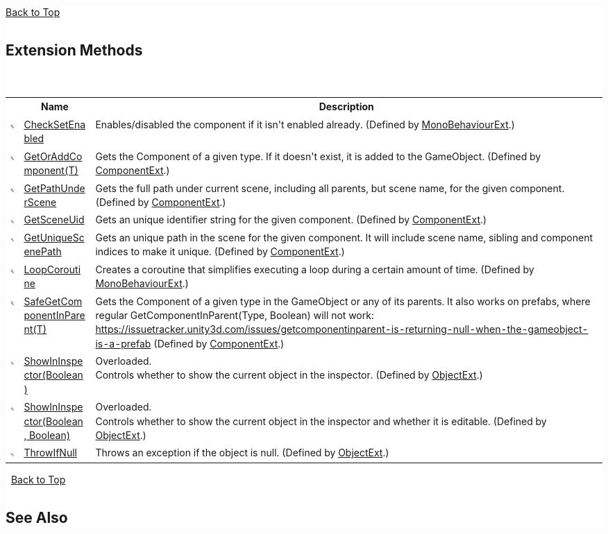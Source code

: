 <a href="#uxrgrabbableobjectcomponent(*t*)-class">Back to Top</a>

## Extension Methods
&nbsp;<table><tr><th></th><th>Name</th><th>Description</th></tr><tr><td>![Public Extension Method](media/pubextension.gif "Public Extension Method")</td><td><a href="M_UltimateXR_Extensions_Unity_MonoBehaviourExt_CheckSetEnabled">CheckSetEnabled</a></td><td>
Enables/disabled the component if it isn't enabled already.
 (Defined by <a href="T_UltimateXR_Extensions_Unity_MonoBehaviourExt">MonoBehaviourExt</a>.)</td></tr><tr><td>![Public Extension Method](media/pubextension.gif "Public Extension Method")</td><td><a href="M_UltimateXR_Extensions_Unity_ComponentExt_GetOrAddComponent__1">GetOrAddComponent(T)</a></td><td>
Gets the Component of a given type. If it doesn't exist, it is added to the GameObject.
 (Defined by <a href="T_UltimateXR_Extensions_Unity_ComponentExt">ComponentExt</a>.)</td></tr><tr><td>![Public Extension Method](media/pubextension.gif "Public Extension Method")</td><td><a href="M_UltimateXR_Extensions_Unity_ComponentExt_GetPathUnderScene">GetPathUnderScene</a></td><td>
Gets the full path under current scene, including all parents, but scene name, for the given component.
 (Defined by <a href="T_UltimateXR_Extensions_Unity_ComponentExt">ComponentExt</a>.)</td></tr><tr><td>![Public Extension Method](media/pubextension.gif "Public Extension Method")</td><td><a href="M_UltimateXR_Extensions_Unity_ComponentExt_GetSceneUid">GetSceneUid</a></td><td>
Gets an unique identifier string for the given component.
 (Defined by <a href="T_UltimateXR_Extensions_Unity_ComponentExt">ComponentExt</a>.)</td></tr><tr><td>![Public Extension Method](media/pubextension.gif "Public Extension Method")</td><td><a href="M_UltimateXR_Extensions_Unity_ComponentExt_GetUniqueScenePath">GetUniqueScenePath</a></td><td>
Gets an unique path in the scene for the given component. It will include scene name, sibling and component indices to make it unique.
 (Defined by <a href="T_UltimateXR_Extensions_Unity_ComponentExt">ComponentExt</a>.)</td></tr><tr><td>![Public Extension Method](media/pubextension.gif "Public Extension Method")</td><td><a href="M_UltimateXR_Extensions_Unity_MonoBehaviourExt_LoopCoroutine">LoopCoroutine</a></td><td>
Creates a coroutine that simplifies executing a loop during a certain amount of time.
 (Defined by <a href="T_UltimateXR_Extensions_Unity_MonoBehaviourExt">MonoBehaviourExt</a>.)</td></tr><tr><td>![Public Extension Method](media/pubextension.gif "Public Extension Method")</td><td><a href="M_UltimateXR_Extensions_Unity_ComponentExt_SafeGetComponentInParent__1">SafeGetComponentInParent(T)</a></td><td>
Gets the Component of a given type in the GameObject or any of its parents. It also works on prefabs, where regular GetComponentInParent(Type, Boolean) will not work: https://issuetracker.unity3d.com/issues/getcomponentinparent-is-returning-null-when-the-gameobject-is-a-prefab
 (Defined by <a href="T_UltimateXR_Extensions_Unity_ComponentExt">ComponentExt</a>.)</td></tr><tr><td>![Public Extension Method](media/pubextension.gif "Public Extension Method")</td><td><a href="M_UltimateXR_Extensions_Unity_ObjectExt_ShowInInspector">ShowInInspector(Boolean)</a></td><td>Overloaded.  
Controls whether to show the current object in the inspector.
 (Defined by <a href="T_UltimateXR_Extensions_Unity_ObjectExt">ObjectExt</a>.)</td></tr><tr><td>![Public Extension Method](media/pubextension.gif "Public Extension Method")</td><td><a href="M_UltimateXR_Extensions_Unity_ObjectExt_ShowInInspector_1">ShowInInspector(Boolean, Boolean)</a></td><td>Overloaded.  
Controls whether to show the current object in the inspector and whether it is editable.
 (Defined by <a href="T_UltimateXR_Extensions_Unity_ObjectExt">ObjectExt</a>.)</td></tr><tr><td>![Public Extension Method](media/pubextension.gif "Public Extension Method")</td><td><a href="M_UltimateXR_Extensions_System_ObjectExt_ThrowIfNull">ThrowIfNull</a></td><td>
Throws an exception if the object is null.
 (Defined by <a href="T_UltimateXR_Extensions_System_ObjectExt">ObjectExt</a>.)</td></tr></table>&nbsp;
<a href="#uxrgrabbableobjectcomponent(*t*)-class">Back to Top</a>

## See Also

